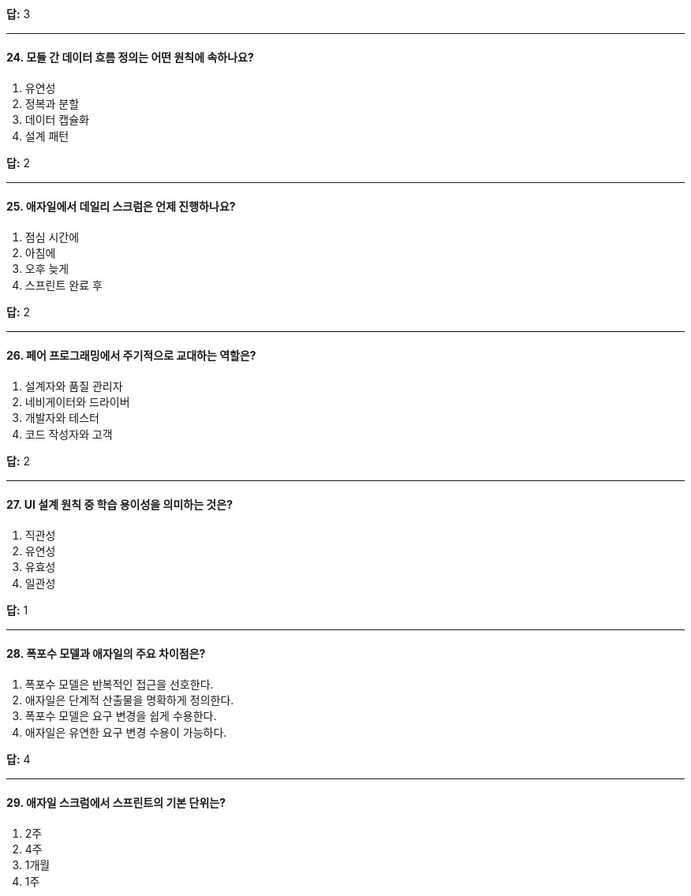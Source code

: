 **답:** 3  

---

#### 24. **모듈 간 데이터 흐름 정의는 어떤 원칙에 속하나요?**  
1) 유연성  
2) 정복과 분할  
3) 데이터 캡슐화  
4) 설계 패턴  

**답:** 2  

---

#### 25. **애자일에서 데일리 스크럼은 언제 진행하나요?**  
1) 점심 시간에  
2) 아침에  
3) 오후 늦게  
4) 스프린트 완료 후  

**답:** 2  

---

#### 26. **페어 프로그래밍에서 주기적으로 교대하는 역할은?**  
1) 설계자와 품질 관리자  
2) 네비게이터와 드라이버  
3) 개발자와 테스터  
4) 코드 작성자와 고객  

**답:** 2  

---

#### 27. **UI 설계 원칙 중 학습 용이성을 의미하는 것은?**  
1) 직관성  
2) 유연성  
3) 유효성  
4) 일관성  

**답:** 1  

---

#### 28. **폭포수 모델과 애자일의 주요 차이점은?**  
1) 폭포수 모델은 반복적인 접근을 선호한다.  
2) 애자일은 단계적 산출물을 명확하게 정의한다.  
3) 폭포수 모델은 요구 변경을 쉽게 수용한다.  
4) 애자일은 유연한 요구 변경 수용이 가능하다.  

**답:** 4  

---

#### 29. **애자일 스크럼에서 스프린트의 기본 단위는?**  
1) 2주  
2) 4주  
3) 1개월  
4) 1주  
